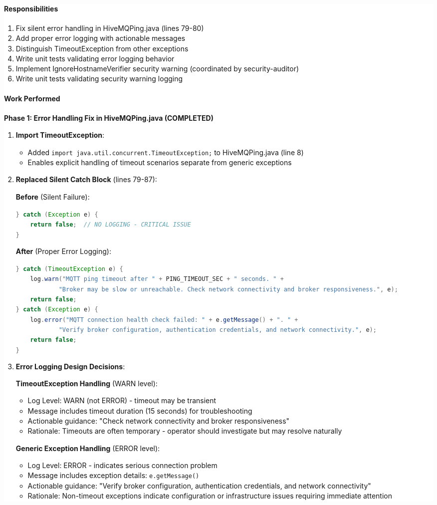 #### Responsibilities
1. Fix silent error handling in HiveMQPing.java (lines 79-80)
2. Add proper error logging with actionable messages
3. Distinguish TimeoutException from other exceptions
4. Write unit tests validating error logging behavior
5. Implement IgnoreHostnameVerifier security warning (coordinated by security-auditor)
6. Write unit tests validating security warning logging

#### Work Performed

**Phase 1: Error Handling Fix in HiveMQPing.java (COMPLETED)**

1. **Import TimeoutException**:
   - Added `import java.util.concurrent.TimeoutException;` to HiveMQPing.java (line 8)
   - Enables explicit handling of timeout scenarios separate from generic exceptions

2. **Replaced Silent Catch Block** (lines 79-87):

   **Before** (Silent Failure):
   ```java
   } catch (Exception e) {
       return false;  // NO LOGGING - CRITICAL ISSUE
   }
   ```

   **After** (Proper Error Logging):
   ```java
   } catch (TimeoutException e) {
       log.warn("MQTT ping timeout after " + PING_TIMEOUT_SEC + " seconds. " +
               "Broker may be slow or unreachable. Check network connectivity and broker responsiveness.", e);
       return false;
   } catch (Exception e) {
       log.error("MQTT connection health check failed: " + e.getMessage() + ". " +
               "Verify broker configuration, authentication credentials, and network connectivity.", e);
       return false;
   }
   ```

3. **Error Logging Design Decisions**:

   **TimeoutException Handling** (WARN level):
   - Log Level: WARN (not ERROR) - timeout may be transient
   - Message includes timeout duration (15 seconds) for troubleshooting
   - Actionable guidance: "Check network connectivity and broker responsiveness"
   - Rationale: Timeouts are often temporary - operator should investigate but may resolve naturally

   **Generic Exception Handling** (ERROR level):
   - Log Level: ERROR - indicates serious connection problem
   - Message includes exception details: `e.getMessage()`
   - Actionable guidance: "Verify broker configuration, authentication credentials, and network connectivity"
   - Rationale: Non-timeout exceptions indicate configuration or infrastructure issues requiring immediate attention
